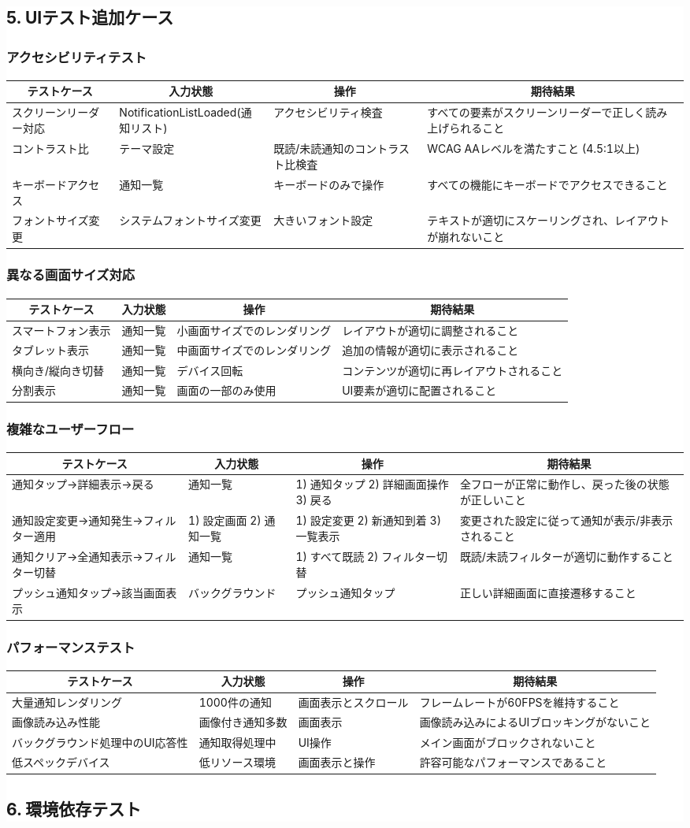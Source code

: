 ## 5. UIテスト追加ケース

### アクセシビリティテスト

| テストケース | 入力状態 | 操作 | 期待結果 |
|------------|---------|------|---------|
| スクリーンリーダー対応 | NotificationListLoaded(通知リスト) | アクセシビリティ検査 | すべての要素がスクリーンリーダーで正しく読み上げられること |
| コントラスト比 | テーマ設定 | 既読/未読通知のコントラスト比検査 | WCAG AAレベルを満たすこと (4.5:1以上) |
| キーボードアクセス | 通知一覧 | キーボードのみで操作 | すべての機能にキーボードでアクセスできること |
| フォントサイズ変更 | システムフォントサイズ変更 | 大きいフォント設定 | テキストが適切にスケーリングされ、レイアウトが崩れないこと |

### 異なる画面サイズ対応

| テストケース | 入力状態 | 操作 | 期待結果 |
|------------|---------|------|---------|
| スマートフォン表示 | 通知一覧 | 小画面サイズでのレンダリング | レイアウトが適切に調整されること |
| タブレット表示 | 通知一覧 | 中画面サイズでのレンダリング | 追加の情報が適切に表示されること |
| 横向き/縦向き切替 | 通知一覧 | デバイス回転 | コンテンツが適切に再レイアウトされること |
| 分割表示 | 通知一覧 | 画面の一部のみ使用 | UI要素が適切に配置されること |

### 複雑なユーザーフロー

| テストケース | 入力状態 | 操作 | 期待結果 |
|------------|---------|------|---------|
| 通知タップ→詳細表示→戻る | 通知一覧 | 1) 通知タップ 2) 詳細画面操作 3) 戻る | 全フローが正常に動作し、戻った後の状態が正しいこと |
| 通知設定変更→通知発生→フィルター適用 | 1) 設定画面 2) 通知一覧 | 1) 設定変更 2) 新通知到着 3) 一覧表示 | 変更された設定に従って通知が表示/非表示されること |
| 通知クリア→全通知表示→フィルター切替 | 通知一覧 | 1) すべて既読 2) フィルター切替 | 既読/未読フィルターが適切に動作すること |
| プッシュ通知タップ→該当画面表示 | バックグラウンド | プッシュ通知タップ | 正しい詳細画面に直接遷移すること |

### パフォーマンステスト

| テストケース | 入力状態 | 操作 | 期待結果 |
|------------|---------|------|---------|
| 大量通知レンダリング | 1000件の通知 | 画面表示とスクロール | フレームレートが60FPSを維持すること |
| 画像読み込み性能 | 画像付き通知多数 | 画面表示 | 画像読み込みによるUIブロッキングがないこと |
| バックグラウンド処理中のUI応答性 | 通知取得処理中 | UI操作 | メイン画面がブロックされないこと |
| 低スペックデバイス | 低リソース環境 | 画面表示と操作 | 許容可能なパフォーマンスであること |

## 6. 環境依存テスト
